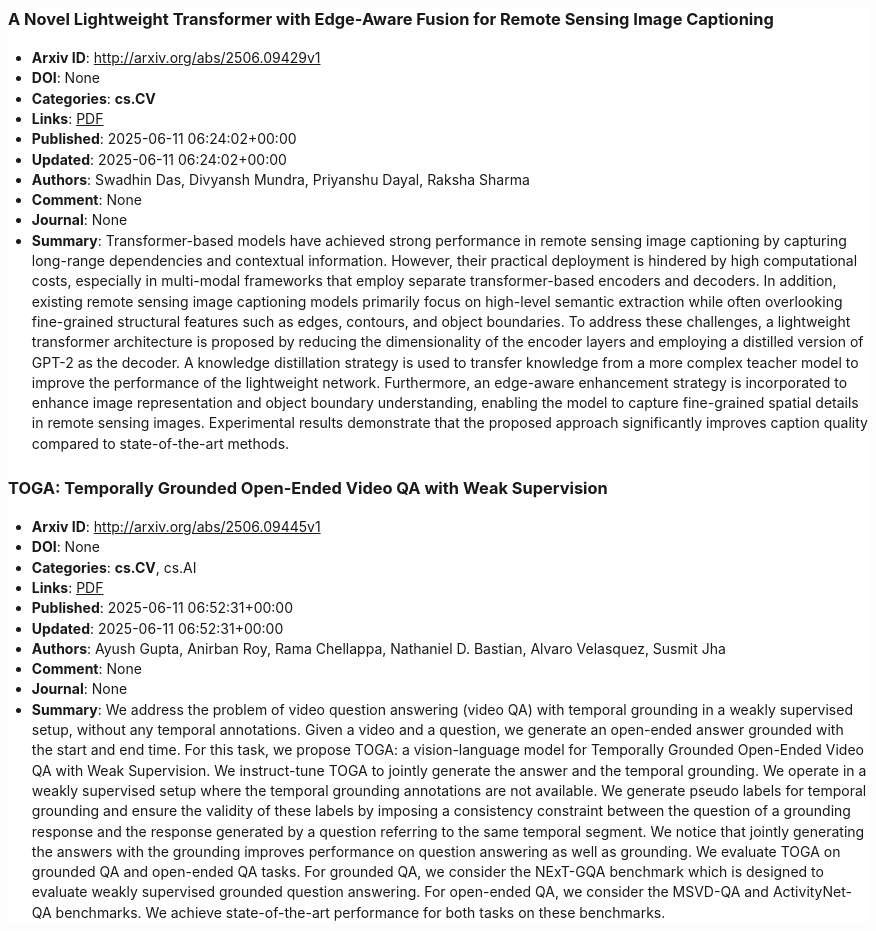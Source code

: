 

### A Novel Lightweight Transformer with Edge-Aware Fusion for Remote Sensing Image Captioning
- **Arxiv ID**: http://arxiv.org/abs/2506.09429v1
- **DOI**: None
- **Categories**: **cs.CV**
- **Links**: [PDF](http://arxiv.org/pdf/2506.09429v1)
- **Published**: 2025-06-11 06:24:02+00:00
- **Updated**: 2025-06-11 06:24:02+00:00
- **Authors**: Swadhin Das, Divyansh Mundra, Priyanshu Dayal, Raksha Sharma
- **Comment**: None
- **Journal**: None
- **Summary**: Transformer-based models have achieved strong performance in remote sensing image captioning by capturing long-range dependencies and contextual information. However, their practical deployment is hindered by high computational costs, especially in multi-modal frameworks that employ separate transformer-based encoders and decoders. In addition, existing remote sensing image captioning models primarily focus on high-level semantic extraction while often overlooking fine-grained structural features such as edges, contours, and object boundaries. To address these challenges, a lightweight transformer architecture is proposed by reducing the dimensionality of the encoder layers and employing a distilled version of GPT-2 as the decoder. A knowledge distillation strategy is used to transfer knowledge from a more complex teacher model to improve the performance of the lightweight network. Furthermore, an edge-aware enhancement strategy is incorporated to enhance image representation and object boundary understanding, enabling the model to capture fine-grained spatial details in remote sensing images. Experimental results demonstrate that the proposed approach significantly improves caption quality compared to state-of-the-art methods.



### TOGA: Temporally Grounded Open-Ended Video QA with Weak Supervision
- **Arxiv ID**: http://arxiv.org/abs/2506.09445v1
- **DOI**: None
- **Categories**: **cs.CV**, cs.AI
- **Links**: [PDF](http://arxiv.org/pdf/2506.09445v1)
- **Published**: 2025-06-11 06:52:31+00:00
- **Updated**: 2025-06-11 06:52:31+00:00
- **Authors**: Ayush Gupta, Anirban Roy, Rama Chellappa, Nathaniel D. Bastian, Alvaro Velasquez, Susmit Jha
- **Comment**: None
- **Journal**: None
- **Summary**: We address the problem of video question answering (video QA) with temporal grounding in a weakly supervised setup, without any temporal annotations. Given a video and a question, we generate an open-ended answer grounded with the start and end time. For this task, we propose TOGA: a vision-language model for Temporally Grounded Open-Ended Video QA with Weak Supervision. We instruct-tune TOGA to jointly generate the answer and the temporal grounding. We operate in a weakly supervised setup where the temporal grounding annotations are not available. We generate pseudo labels for temporal grounding and ensure the validity of these labels by imposing a consistency constraint between the question of a grounding response and the response generated by a question referring to the same temporal segment. We notice that jointly generating the answers with the grounding improves performance on question answering as well as grounding. We evaluate TOGA on grounded QA and open-ended QA tasks. For grounded QA, we consider the NExT-GQA benchmark which is designed to evaluate weakly supervised grounded question answering. For open-ended QA, we consider the MSVD-QA and ActivityNet-QA benchmarks. We achieve state-of-the-art performance for both tasks on these benchmarks.
